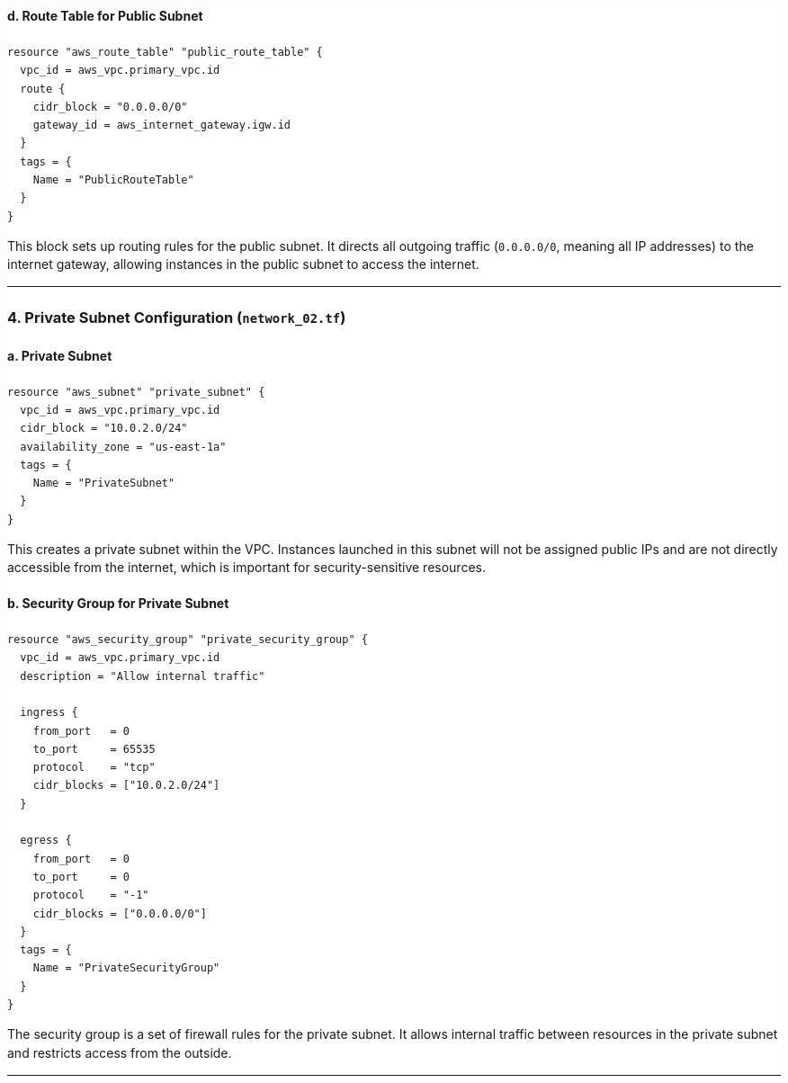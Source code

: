 #### d. **Route Table for Public Subnet**

```hcl
resource "aws_route_table" "public_route_table" {
  vpc_id = aws_vpc.primary_vpc.id
  route {
    cidr_block = "0.0.0.0/0"
    gateway_id = aws_internet_gateway.igw.id
  }
  tags = {
    Name = "PublicRouteTable"
  }
}
```
This block sets up routing rules for the public subnet. It directs all outgoing traffic (`0.0.0.0/0`, meaning all IP addresses) to the internet gateway, allowing instances in the public subnet to access the internet.

---

### 4. **Private Subnet Configuration (`network_02.tf`)**

#### a. **Private Subnet**

```hcl
resource "aws_subnet" "private_subnet" {
  vpc_id = aws_vpc.primary_vpc.id
  cidr_block = "10.0.2.0/24"
  availability_zone = "us-east-1a"
  tags = {
    Name = "PrivateSubnet"
  }
}
```
This creates a private subnet within the VPC. Instances launched in this subnet will not be assigned public IPs and are not directly accessible from the internet, which is important for security-sensitive resources.

#### b. **Security Group for Private Subnet**

```hcl
resource "aws_security_group" "private_security_group" {
  vpc_id = aws_vpc.primary_vpc.id
  description = "Allow internal traffic"

  ingress {
    from_port   = 0
    to_port     = 65535
    protocol    = "tcp"
    cidr_blocks = ["10.0.2.0/24"]
  }

  egress {
    from_port   = 0
    to_port     = 0
    protocol    = "-1"
    cidr_blocks = ["0.0.0.0/0"]
  }
  tags = {
    Name = "PrivateSecurityGroup"
  }
}
```
The security group is a set of firewall rules for the private subnet. It allows internal traffic between resources in the private subnet and restricts access from the outside.

---